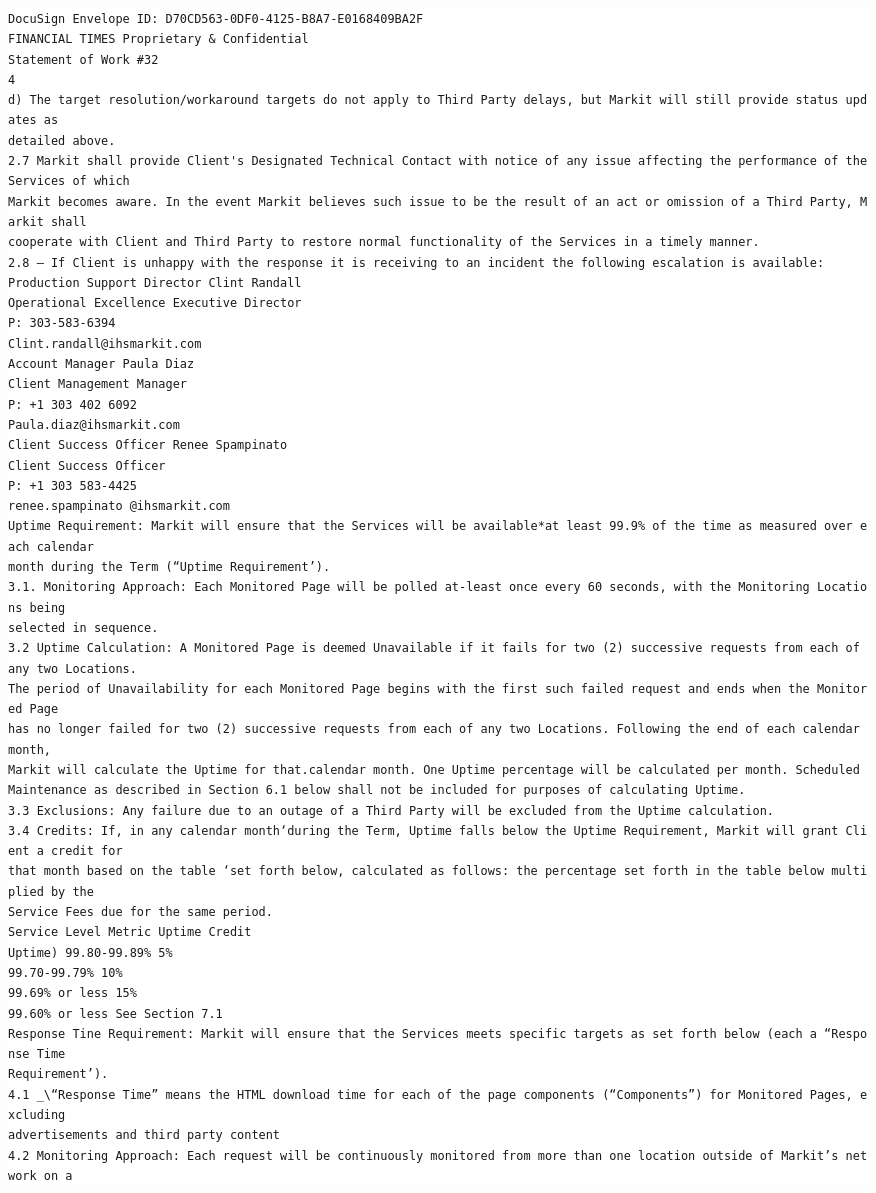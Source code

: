 ````col
DocuSign Envelope ID: D70CD563-0DF0-4125-B8A7-E0168409BA2F  
FINANCIAL TIMES Proprietary & Confidential
Statement of Work #32  
4  
d) The target resolution/workaround targets do not apply to Third Party delays, but Markit will still provide status updates as
detailed above.  
2.7 Markit shall provide Client's Designated Technical Contact with notice of any issue affecting the performance of the Services of which
Markit becomes aware. In the event Markit believes such issue to be the result of an act or omission of a Third Party, Markit shall
cooperate with Client and Third Party to restore normal functionality of the Services in a timely manner.  
2.8 — If Client is unhappy with the response it is receiving to an incident the following escalation is available:
Production Support Director Clint Randall
Operational Excellence Executive Director
P: 303-583-6394  
Clint.randall@ihsmarkit.com  
Account Manager Paula Diaz
Client Management Manager
P: +1 303 402 6092  
Paula.diaz@ihsmarkit.com  
Client Success Officer Renee Spampinato
Client Success Officer
P: +1 303 583-4425  
renee.spampinato @ihsmarkit.com  
Uptime Requirement: Markit will ensure that the Services will be available*at least 99.9% of the time as measured over each calendar
month during the Term (“Uptime Requirement’).  
3.1. Monitoring Approach: Each Monitored Page will be polled at-least once every 60 seconds, with the Monitoring Locations being
selected in sequence.  
3.2 Uptime Calculation: A Monitored Page is deemed Unavailable if it fails for two (2) successive requests from each of any two Locations.
The period of Unavailability for each Monitored Page begins with the first such failed request and ends when the Monitored Page
has no longer failed for two (2) successive requests from each of any two Locations. Following the end of each calendar month,
Markit will calculate the Uptime for that.calendar month. One Uptime percentage will be calculated per month. Scheduled
Maintenance as described in Section 6.1 below shall not be included for purposes of calculating Uptime.  
3.3 Exclusions: Any failure due to an outage of a Third Party will be excluded from the Uptime calculation.  
3.4 Credits: If, in any calendar month‘during the Term, Uptime falls below the Uptime Requirement, Markit will grant Client a credit for
that month based on the table ‘set forth below, calculated as follows: the percentage set forth in the table below multiplied by the
Service Fees due for the same period.  
Service Level Metric Uptime Credit  
Uptime) 99.80-99.89% 5%
99.70-99.79% 10%
99.69% or less 15%
99.60% or less See Section 7.1  
Response Tine Requirement: Markit will ensure that the Services meets specific targets as set forth below (each a “Response Time
Requirement’).  
4.1 _\“Response Time” means the HTML download time for each of the page components (“Components”) for Monitored Pages, excluding
advertisements and third party content  
4.2 Monitoring Approach: Each request will be continuously monitored from more than one location outside of Markit’s network on a
````